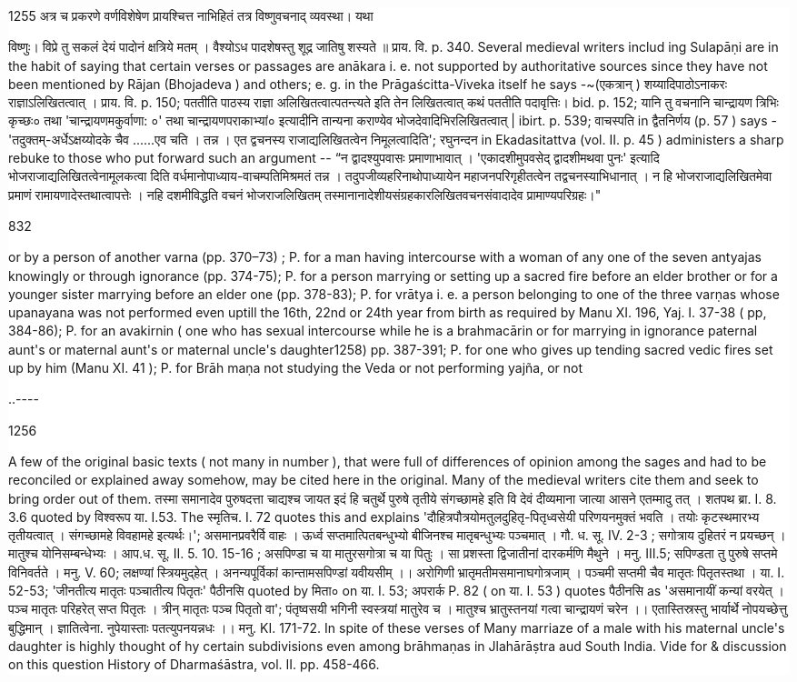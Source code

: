1255 अत्र च प्रकरणे वर्णविशेषेण प्रायश्चित्त नाभिहितं तत्र विष्णुवचनाद् व्यवस्था। यथा 

विष्णुः। विप्रे तु सकलं देयं पादोनं क्षत्रिये मतम् । वैश्योऽध पादशेषस्तु शूद्र जातिषु शस्यते ॥ प्राय. वि. p. 340. Several medieval writers includ ing Sulapāṇi are in the habit of saying that certain verses or passages are anākara i. e. not supported by authoritative sources since they have not been mentioned by Rājan (Bhojadeva ) and others; e. g. in the Prāgaścitta-Viveka itself he says -~(एकत्रान् ) शय्यादिपाठोऽनाकरः राज्ञाऽलिखितत्वात् । प्राय. वि. p. 150; पततीति पाठस्य राज्ञा अलिखितत्वात्पतन्त्यते इति तेन लिखितत्वात् कथं पततीति पदावृत्तिः। bid. p. 152; यानि तु वचनानि चान्द्रायण त्रिभिः कृच्छः० तथा 'चान्द्रायणमकुर्वाणा: ०' तथा चान्द्रायणपराकाभ्यां० इत्यादीनि तान्यना कराण्येव भोजदेवादिभिरलिखितत्वात् | ibirt. p. 539; वाचस्पति in द्वैतनिर्णय (p. 57 ) says - 'तदुक्तम्-अर्धेऽक्षय्योदके चैव ......एव चति । तन्न । एत द्वचनस्य राजाद्यलिखितत्वेन निमूलत्वादिति'; रघुनन्दन in Ekadasitattva (vol. II. p. 45 ) administers a sharp rebuke to those who put forward such an argument -- “न द्वादश्युपवासः प्रमाणाभावात् । 'एकादशीमुपवसेद् द्वादशीमथवा पुनः' इत्यादि भोजराजाद्यलिखितत्वेनामूलकत्वा दिति वर्धमानोपाध्याय-वाचम्पतिमिश्रमतं तन्न । तदुपजीव्यहरिनाथोपाध्यायेन महाजनपरिगृहीतत्वेन तद्वचनस्याभिधानात् । न हि भोजराजाद्यलिखितमेवा प्रमाणं रामायणादेस्तथात्वापत्तेः । नहि दशमीविद्धति वचनं भोजराजलिखितम् तस्मानानादेशीयसंग्रहकारलिखितवचनसंवादादेव प्रामाण्यपरिग्रहः।" 

832 



or by a person of another varna (pp. 370–73) ; P. for a man having intercourse with a woman of any one of the seven antyajas knowingly or through ignorance (pp. 374-75); P. for a person marrying or setting up a sacred fire before an elder brother or for a younger sister marrying before an elder one (pp. 378-83); P. for vrātya i. e. a person belonging to one of the three varṇas whose upanayana was not performed even uptill the 16th, 22nd or 24th year from birth as required by Manu XI. 196, Yaj. I. 37-38 ( pp, 384-86); P. for an avakirnin ( one who has sexual intercourse while he is a brahmacārin or for marrying in ignorance paternal aunt's or maternal aunt's or maternal uncle's daughter1258) pp. 387-391; P. for one who gives up tending sacred vedic fires set up by him (Manu XI. 41 ); P. for Brāh maṇa not studying the Veda or not performing yajña, or not 

 



 ..---- 

 

 





1256 

A few of the original basic texts ( not many in number ), that were full of differences of opinion among the sages and had to be reconciled or explained away somehow, may be cited here in the original. Many of the medieval writers cite them and seek to bring order out of them. तस्मा समानादेव पुरुषदत्ता चाद्यश्च जायत इदं हि चतुर्थे पुरुषे तृतीये संगच्छामहे इति वि देवं दीव्यमाना जात्या आसने एतम्मादु तत् । शतपथ ब्रा. I. 8. 3.6 quoted by विश्वरूप या. I.53. The स्मृतिच. I. 72 quotes this and explains 'दौहित्रपौत्रयोमतुलदुहितृ-पितृध्वसेयी परिणयनमुक्तं भवति । तयोः कृटस्थमारभ्य तृतीयत्वात् । संगच्छामहे विवहामहे इत्यर्थः।'; असमानप्रवरैर्वि वाहः । ऊर्ध्व सप्तमात्पितबन्धुभ्यो बीजिनश्च मातृबन्धुभ्यः पञ्चमात् । गौ. ध. सू. IV. 2-3 ; सगोत्राय दुहितरं न प्रयच्छन् । मातुश्च योनिसम्बन्धेभ्यः । आप.ध. सू. II. 5. 10. 15-16 ; असपिण्डा च या मातुरसगोत्रा च या पितुः । सा प्रशस्ता द्विजातीनां दारकर्मणि मैथुने । मनु. III.5; सपिण्डता तु पुरुषे सप्तमे विनिवर्तते । मनु. V. 60; लक्षण्यां स्त्रियमुद्हेत् । अनन्यपूर्विकां कान्तामसपिण्डां यवीयसीम् ।। अरोगिणी भ्रातृमतीमसमानाघगोत्रजाम् । पञ्चमी सप्तमी चैव मातृतः पितृतस्तथा । या. I. 52-53; 'जीनतीत्य मातृतः पञ्चातीत्य पितृतः' पैठीनसि quoted by मिता० on या. I. 53; अपरार्क P. 82 ( on या. I. 53 ) quotes पैठीनसि as 'असमानायीं कन्यां वरयेत् । पञ्च मातृतः परिहरेत् सप्त पितृतः । त्रीन् मातृतः पञ्च पितृतो वा'; पंतृष्वसयी भगिनी स्वस्त्रयां मातुरेव च । मातुश्च भ्रातुस्तनयां गत्वा चान्द्रायणं चरेन ।। एतास्तिस्रस्तु भार्यार्थे नोपयच्छेत्तु बुद्धिमान् । ज्ञातित्वेना. नुपेयास्ताः पतत्युपनयन्नधः ।। मनु. KI. 171-72. In spite of these verses of Many marriaze of a male with his maternal uncle's daughter is highly thought of hy certain subdivisions even among brāhmaṇas in Jlahārāṣtra aud South India. Vide for & discussion on this question History of Dharmaśāstra, vol. II. pp. 458-466. 
